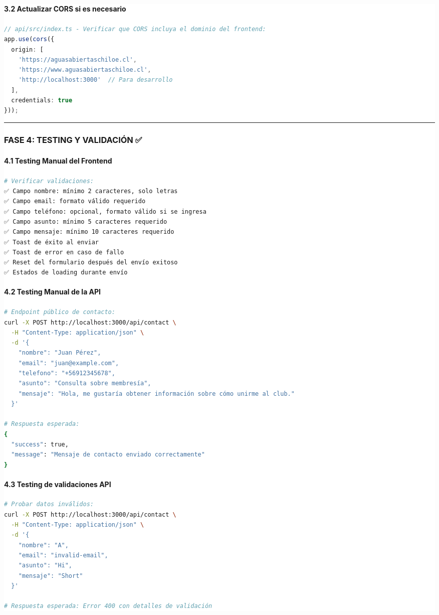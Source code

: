 #### **3.2 Actualizar CORS si es necesario**
```typescript
// api/src/index.ts - Verificar que CORS incluya el dominio del frontend:
app.use(cors({
  origin: [
    'https://aguasabiertaschiloe.cl',
    'https://www.aguasabiertaschiloe.cl',
    'http://localhost:3000'  // Para desarrollo
  ],
  credentials: true
}));
```

---

### **FASE 4: TESTING Y VALIDACIÓN** ✅

#### **4.1 Testing Manual del Frontend**
```bash
# Verificar validaciones:
✅ Campo nombre: mínimo 2 caracteres, solo letras
✅ Campo email: formato válido requerido
✅ Campo teléfono: opcional, formato válido si se ingresa
✅ Campo asunto: mínimo 5 caracteres requerido
✅ Campo mensaje: mínimo 10 caracteres requerido
✅ Toast de éxito al enviar
✅ Toast de error en caso de fallo
✅ Reset del formulario después del envío exitoso
✅ Estados de loading durante envío
```

#### **4.2 Testing Manual de la API**
```bash
# Endpoint público de contacto:
curl -X POST http://localhost:3000/api/contact \
  -H "Content-Type: application/json" \
  -d '{
    "nombre": "Juan Pérez",
    "email": "juan@example.com",
    "telefono": "+56912345678",
    "asunto": "Consulta sobre membresía",
    "mensaje": "Hola, me gustaría obtener información sobre cómo unirme al club."
  }'

# Respuesta esperada:
{
  "success": true,
  "message": "Mensaje de contacto enviado correctamente"
}
```

#### **4.3 Testing de validaciones API**
```bash
# Probar datos inválidos:
curl -X POST http://localhost:3000/api/contact \
  -H "Content-Type: application/json" \
  -d '{
    "nombre": "A",
    "email": "invalid-email",
    "asunto": "Hi",
    "mensaje": "Short"
  }'

# Respuesta esperada: Error 400 con detalles de validación
```